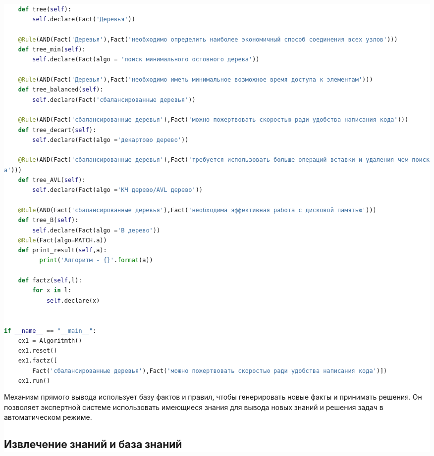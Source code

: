 ```py
    def tree(self):
        self.declare(Fact('Деревья'))
    
    @Rule(AND(Fact('Деревья'),Fact('необходимо определить наиболее экономичный способ соединения всех узлов')))
    def tree_min(self):
        self.declare(Fact(algo = 'поиск минимального остовного дерева'))
        
    @Rule(AND(Fact('Деревья'),Fact('необходимо иметь минимальное возможное время доступа к элементам')))
    def tree_balanced(self):
        self.declare(Fact('сбалансированные деревья'))
        
    @Rule(AND(Fact('сбалансированные деревья'),Fact('можно пожертвовать скоростью ради удобства написания кода')))
    def tree_decart(self):
        self.declare(Fact(algo ='декартово дерево'))
        
    @Rule(AND(Fact('сбалансированные деревья'),Fact('требуется использовать больше операций вставки и удаления чем поиска')))
    def tree_AVL(self):
        self.declare(Fact(algo ='КЧ дерево/AVL дерево'))
        
    @Rule(AND(Fact('сбалансированные деревья'),Fact('необходима эффективная работа с дисковой памятью')))
    def tree_B(self):
        self.declare(Fact(algo ='B дерево'))
    @Rule(Fact(algo=MATCH.a))
    def print_result(self,a):
          print('Алгоритм - {}'.format(a))
                    
    def factz(self,l):
        for x in l:
            self.declare(x)


if __name__ == "__main__":
    ex1 = Algoritmth()
    ex1.reset()
    ex1.factz([
        Fact('сбалансированные деревья'),Fact('можно пожертвовать скоростью ради удобства написания кода')])
    ex1.run()
```
Механизм прямого вывода использует базу фактов и правил, чтобы генерировать новые факты и принимать решения. Он позволяет экспертной системе использовать имеющиеся знания для вывода новых знаний и решения задач в автоматическом режиме.

## Извлечение знаний и база знаний
